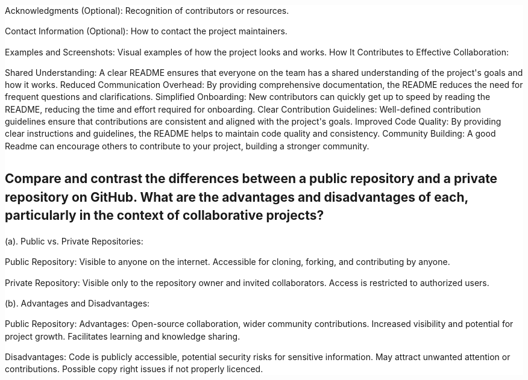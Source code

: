 Acknowledgments (Optional):
Recognition of contributors or resources.

Contact Information (Optional):
How to contact the project maintainers.

Examples and Screenshots:
Visual examples of how the project looks and works.
How It Contributes to Effective Collaboration:

Shared Understanding:
A clear README ensures that everyone on the team has a shared understanding of the project's goals and how it works.
Reduced Communication Overhead:
By providing comprehensive documentation, the README reduces the need for frequent questions and clarifications.
Simplified Onboarding:
New contributors can quickly get up to speed by reading the README, reducing the time and effort required for onboarding.
Clear Contribution Guidelines:
Well-defined contribution guidelines ensure that contributions are consistent and aligned with the project's goals.
Improved Code Quality:
By providing clear instructions and guidelines, the README helps to maintain code quality and consistency.
Community Building:
A good Readme can encourage others to contribute to your project, building a stronger community.


## Compare and contrast the differences between a public repository and a private repository on GitHub. What are the advantages and disadvantages of each, particularly in the context of collaborative projects?
(a). Public vs. Private Repositories:

Public Repository:
Visible to anyone on the internet.
Accessible for cloning, forking, and contributing by anyone.

Private Repository:
Visible only to the repository owner and invited collaborators.
Access is restricted to authorized users.

(b). Advantages and Disadvantages:

Public Repository:
Advantages:
Open-source collaboration, wider community contributions.
Increased visibility and potential for project growth.
Facilitates learning and knowledge sharing.

Disadvantages:
Code is publicly accessible, potential security risks for sensitive information.
May attract unwanted attention or contributions.
Possible copy right issues if not properly licenced.

